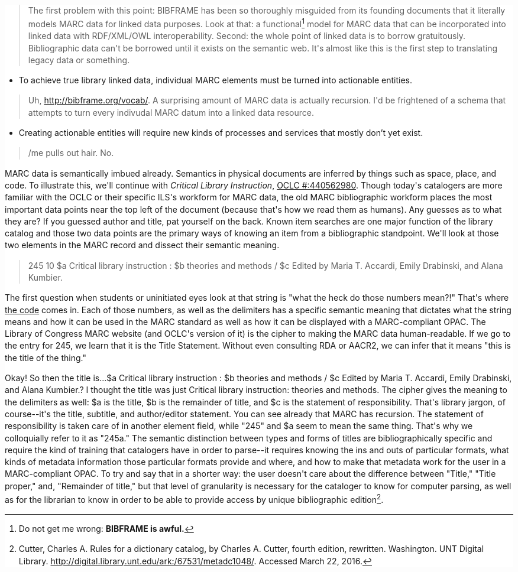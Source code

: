   >The first problem with this point: BIBFRAME has been so thoroughly misguided from its founding documents that it literally models MARC data for linked data purposes. Look at that: a functional[^11] model for MARC data that can be incorporated into linked data with RDF/XML/OWL interoperability. Second: the whole point of linked data is to borrow gratuitously. Bibliographic data can't be borrowed until it exists on the semantic web. It's almost like this is the first step to translating legacy data or something.

  * To achieve true library linked data, individual MARC elements must be turned into actionable entities.

  >Uh, http://bibframe.org/vocab/. A surprising amount of MARC data is actually recursion. I'd be frightened of a schema that attempts to turn every indivudal MARC datum into a linked data resource.

  * Creating actionable entities will require new kinds of processes and services that mostly don’t yet exist.

  >/me pulls out hair. No.

MARC data is semantically imbued already. Semantics in physical documents are inferred by things such as space, place, and code. To illustrate this, we'll continue with *Critical Library Instruction*, [OCLC #:440562980](http://www.worldcat.org/title/critical-library-instruction-theories-and-methods/oclc/440562980). Though today's catalogers are more familiar with the OCLC or their specific ILS's workform for MARC data, the old MARC bibliographic workform places the most important data points near the top left of the document (because that's how we read them as humans). Any guesses as to what they are? If you guessed author and title, pat yourself on the back. Known item searches are one major function of the library catalog and those two data points are the primary ways of knowing an item from a bibliographic standpoint. We'll look at those two elements in the MARC record and dissect their semantic meaning.

>245 10 $a Critical library instruction : $b theories and methods / $c Edited by Maria T. Accardi, Emily Drabinski, and Alana Kumbier.

The first question when students or uninitiated eyes look at that string is "what the heck do those numbers mean?!" That's where [the code](http://www.loc.gov/marc/bibliographic) comes in. Each of those numbers, as well as the delimiters has a specific semantic meaning that dictates what the string means and how it can be used in the MARC standard as well as how it can be displayed with a MARC-compliant OPAC. The Library of Congress MARC website (and OCLC's version of it) is the cipher to making the MARC data human-readable. If we go to the entry for 245, we learn that it is the Title Statement. Without even consulting RDA or AACR2, we can infer that it means "this is the title of the thing."

Okay! So then the title is...$a Critical library instruction : $b theories and methods / $c Edited by Maria T. Accardi, Emily Drabinski, and Alana Kumbier.? I thought the title was just Critical library instruction: theories and methods. The cipher gives the meaning to the delimiters as well: $a is the title, $b is the remainder of title, and $c is the statement of responsibility. That's library jargon, of course--it's the title, subtitle, and author/editor statement. You can see already that MARC has recursion. The statement of responsibility is taken care of in another element field, while "245" and $a seem to mean the same thing. That's why we colloquially refer to it as "245a." The semantic distinction between types and forms of titles are bibliographically specific and require the kind of training that catalogers have in order to parse--it requires knowing the ins and outs of particular formats, what kinds of metadata information those particular formats provide and where, and how to make that metadata work for the user in a MARC-compliant OPAC. To try and say that in a shorter way: the user doesn't care about the difference between "Title," "Title proper," and, "Remainder of title," but that level of granularity is necessary for the cataloger to know for computer parsing, as well as for the librarian to know in order to be able to provide access by unique bibliographic edition[^12].


[^1]: Mr. Tennant is hardly the first to say this. He just happens to be the one I read today.
[^2]: These words sound harsh. However, technologists tend to look over librarians' heads, even when they are [library friendly](2015/07/03/teaching-unsexy.html). I am truly more amenable when we're actually working on a project together. Another note: the shadow conference mentioned in that post was literally the best of my life. I will forever be indebted to how it has shaped the people and things I know. It was not a Bad Thing, it just had the drippings of outside technological social structures as a part of it.
[^3]: And I need not recount how the card catalog was built on the strong documentation of the dictionary catalog.
[^4]: I'm always in awe of how many people don't understand transfer protocols. Web technology uses the hypertext transfer protocol (http://) to connect individual computers to a domain on another computer, or another site on a particular domain. It's why "link" is common terminology--they are "hyperlinks" based on the of the hypertext markup language (html) to connect disparate files on different computers around the world. It was one of two useful weeks in my "technology 101" in library school because I learned more about technology for ftp (file transfer protocol) & sftp that I would never have learned otherwise. (The other useful week was Unix, which let me play around on IU's SLIS server with sftp & secure document storage. It should not surprise you that these were weeks 14-16).
[^5]: One of the reasons so many technologists hate linked data is becuase of its current nonsensical [graphical representation](http://dublincore.org/documents/dcq-rdf-xml/images/Original_RDF_graph.gif). Thanks to the Dublin Core Metadata Initiative for that photo.
[^6]: Refer to Ruth's document for an understanding of this format's relevance. I learned the RDF conceptual model in RDF/XML and it is not the easiest thing for uninitiated eyes to understand.
[^7]: **Technically** Emily Drabinski is not the creator of that website, but that is because of the misguided idea of what creator means on the web. This is by far my least favorite thing about Dublin Core terms.
[^8]: I've left out the namespaces. In a real document those are required. Refer to Ruth.
[^9]: I created `_:ed` so that I could use it multiple times in this document without creating a permanent resource identifier. Ruth talks about this, I think.
[^10]: Obvious, right? Not to a binary computer.
[^11]: Do not get me wrong: **BIBFRAME is awful.**
[^12]: Cutter, Charles A. Rules for a dictionary catalog, by Charles A. Cutter, fourth edition, rewritten. Washington. UNT Digital Library. http://digital.library.unt.edu/ark:/67531/metadc1048/. Accessed March 22, 2016.
[^13]: I'm not fluent in BIBFRAME and it's not a 1:1 MARC model, but I *think* that is a correct usage of bf:responsibilityStatement. I'm not going back to check.
[^14]: Find, select, identify, obtain if you're a FRBR-er.  
[^15]: Let's be real: OPACs already make these mistakes. That doesn't make these assertions any less critical for library technology based on linked data.